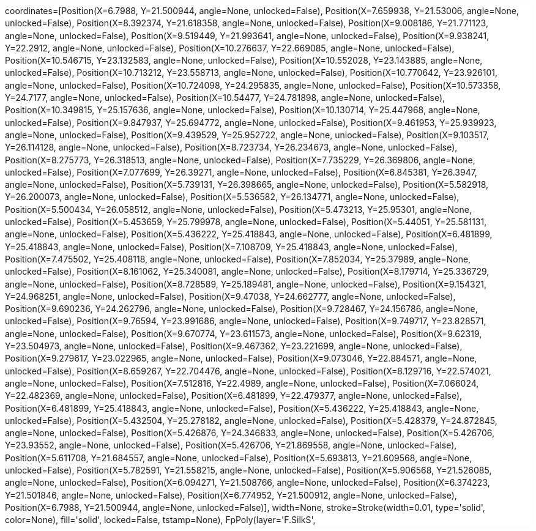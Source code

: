 coordinates=[Position(X=6.7988, Y=21.500944, angle=None, unlocked=False), Position(X=7.659938, Y=21.53006, angle=None, unlocked=False), Position(X=8.392374, Y=21.618358, angle=None, unlocked=False), Position(X=9.008186, Y=21.771123, angle=None, unlocked=False), Position(X=9.519449, Y=21.993641, angle=None, unlocked=False), Position(X=9.938241, Y=22.2912, angle=None, unlocked=False), Position(X=10.276637, Y=22.669085, angle=None, unlocked=False), Position(X=10.546715, Y=23.132583, angle=None, unlocked=False), Position(X=10.552028, Y=23.143885, angle=None, unlocked=False), Position(X=10.713212, Y=23.558713, angle=None, unlocked=False), Position(X=10.770642, Y=23.926101, angle=None, unlocked=False), Position(X=10.724098, Y=24.295835, angle=None, unlocked=False), Position(X=10.573358, Y=24.7177, angle=None, unlocked=False), Position(X=10.54477, Y=24.781898, angle=None, unlocked=False), Position(X=10.349815, Y=25.157636, angle=None, unlocked=False), Position(X=10.130714, Y=25.447968, angle=None, unlocked=False), Position(X=9.847937, Y=25.694772, angle=None, unlocked=False), Position(X=9.461953, Y=25.939923, angle=None, unlocked=False), Position(X=9.439529, Y=25.952722, angle=None, unlocked=False), Position(X=9.103517, Y=26.114128, angle=None, unlocked=False), Position(X=8.723734, Y=26.234673, angle=None, unlocked=False), Position(X=8.275773, Y=26.318513, angle=None, unlocked=False), Position(X=7.735229, Y=26.369806, angle=None, unlocked=False), Position(X=7.077699, Y=26.39271, angle=None, unlocked=False), Position(X=6.845381, Y=26.3947, angle=None, unlocked=False), Position(X=5.739131, Y=26.398665, angle=None, unlocked=False), Position(X=5.582918, Y=26.200073, angle=None, unlocked=False), Position(X=5.536582, Y=26.134771, angle=None, unlocked=False), Position(X=5.500434, Y=26.058512, angle=None, unlocked=False), Position(X=5.473213, Y=25.95301, angle=None, unlocked=False), Position(X=5.453659, Y=25.799978, angle=None, unlocked=False), Position(X=5.44051, Y=25.581131, angle=None, unlocked=False), Position(X=5.436222, Y=25.418843, angle=None, unlocked=False), Position(X=6.481899, Y=25.418843, angle=None, unlocked=False), Position(X=7.108709, Y=25.418843, angle=None, unlocked=False), Position(X=7.475502, Y=25.408118, angle=None, unlocked=False), Position(X=7.852034, Y=25.37989, angle=None, unlocked=False), Position(X=8.161062, Y=25.340081, angle=None, unlocked=False), Position(X=8.179714, Y=25.336729, angle=None, unlocked=False), Position(X=8.728589, Y=25.189481, angle=None, unlocked=False), Position(X=9.154321, Y=24.968251, angle=None, unlocked=False), Position(X=9.47038, Y=24.662777, angle=None, unlocked=False), Position(X=9.690236, Y=24.262796, angle=None, unlocked=False), Position(X=9.728467, Y=24.156786, angle=None, unlocked=False), Position(X=9.76594, Y=23.991686, angle=None, unlocked=False), Position(X=9.749717, Y=23.828571, angle=None, unlocked=False), Position(X=9.670774, Y=23.611573, angle=None, unlocked=False), Position(X=9.62319, Y=23.504973, angle=None, unlocked=False), Position(X=9.467362, Y=23.221699, angle=None, unlocked=False), Position(X=9.279617, Y=23.022965, angle=None, unlocked=False), Position(X=9.073046, Y=22.884571, angle=None, unlocked=False), Position(X=8.659267, Y=22.704476, angle=None, unlocked=False), Position(X=8.129716, Y=22.574021, angle=None, unlocked=False), Position(X=7.512816, Y=22.4989, angle=None, unlocked=False), Position(X=7.066024, Y=22.482369, angle=None, unlocked=False), Position(X=6.481899, Y=22.479377, angle=None, unlocked=False), Position(X=6.481899, Y=25.418843, angle=None, unlocked=False), Position(X=5.436222, Y=25.418843, angle=None, unlocked=False), Position(X=5.432504, Y=25.278182, angle=None, unlocked=False), Position(X=5.428379, Y=24.872845, angle=None, unlocked=False), Position(X=5.426876, Y=24.346833, angle=None, unlocked=False), Position(X=5.426706, Y=23.93552, angle=None, unlocked=False), Position(X=5.426706, Y=21.869558, angle=None, unlocked=False), Position(X=5.611708, Y=21.684557, angle=None, unlocked=False), Position(X=5.693813, Y=21.609568, angle=None, unlocked=False), Position(X=5.782591, Y=21.558215, angle=None, unlocked=False), Position(X=5.906568, Y=21.526085, angle=None, unlocked=False), Position(X=6.094271, Y=21.508766, angle=None, unlocked=False), Position(X=6.374223, Y=21.501846, angle=None, unlocked=False), Position(X=6.774952, Y=21.500912, angle=None, unlocked=False), Position(X=6.7988, Y=21.500944, angle=None, unlocked=False)], width=None, stroke=Stroke(width=0.01, type='solid', color=None), fill='solid', locked=False, tstamp=None), FpPoly(layer='F.SilkS',